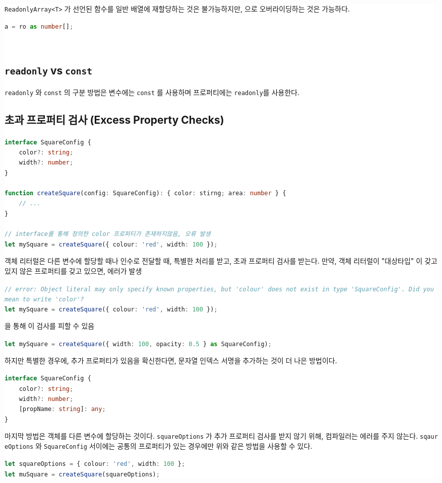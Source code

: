 `ReadonlyArray<T>` 가 선언된 함수를 일반 배열에 재할당하는 것은 불가능하지만, 으로 오버라이딩하는 것은 가능하다.

```ts
a = ro as number[];
```

<br>

## `readonly` vs `const`

`readonly` 와 `const` 의 구분 방법은 변수에는 `const` 를 사용하며 프로퍼티에는 `readonly`를 사용한다.
<br>

## 초과 프로퍼티 검사 (Excess Property Checks)

```ts
interface SquareConfig {
	color?: string;
	width?: number;
}

function createSquare(config: SquareConfig): { color: stirng; area: number } {
	// ...
}

// interface를 통해 정의한 color 프로퍼티가 존재하지않음, 오류 발생
let mySquare = createSquare({ colour: 'red', width: 100 });
```

객체 리터럴은 다른 변수에 할당할 때나 인수로 전달할 때, 특별한 처리를 받고, 초과 프로퍼티 검사를 받는다. 만약, 객체 리터럴이 "대상타입" 이 갖고 있지 않은 프로퍼티를 갖고 있으면, 에러가 발생

```ts
// error: Object literal may only specify known properties, but 'colour' does not exist in type 'SquareConfig'. Did you mean to write 'color'?
let mySquare = createSquare({ colour: 'red', width: 100 });
```

을 통해 이 검사를 피할 수 있음

```ts
let mySquare = createSquare({ width: 100, opacity: 0.5 } as SquareConfig);
```

하지만 특별한 경우에, 추가 프로퍼티가 있음을 확신한다면, 문자열 인덱스 서명을 추가하는 것이 더 나은 방법이다.

```ts
interface SquareConfig {
	color?: string;
	width?: number;
	[propName: string]: any;
}
```

마지막 방법은 객체를 다른 변수에 할당하는 것이다.
`squareOptions` 가 추가 프로퍼티 검사를 받지 않기 위해, 컴파일러는 에러를 주지 않는다.
`sqaureOptions` 와 `SquareConfig` 서이에는 공통의 프로퍼티가 있는 경우에만 위와 같은 방법을 사용할 수 있다.

```ts
let squareOptions = { colour: 'red', width: 100 };
let muSquare = createSquare(squareOptions);
```

